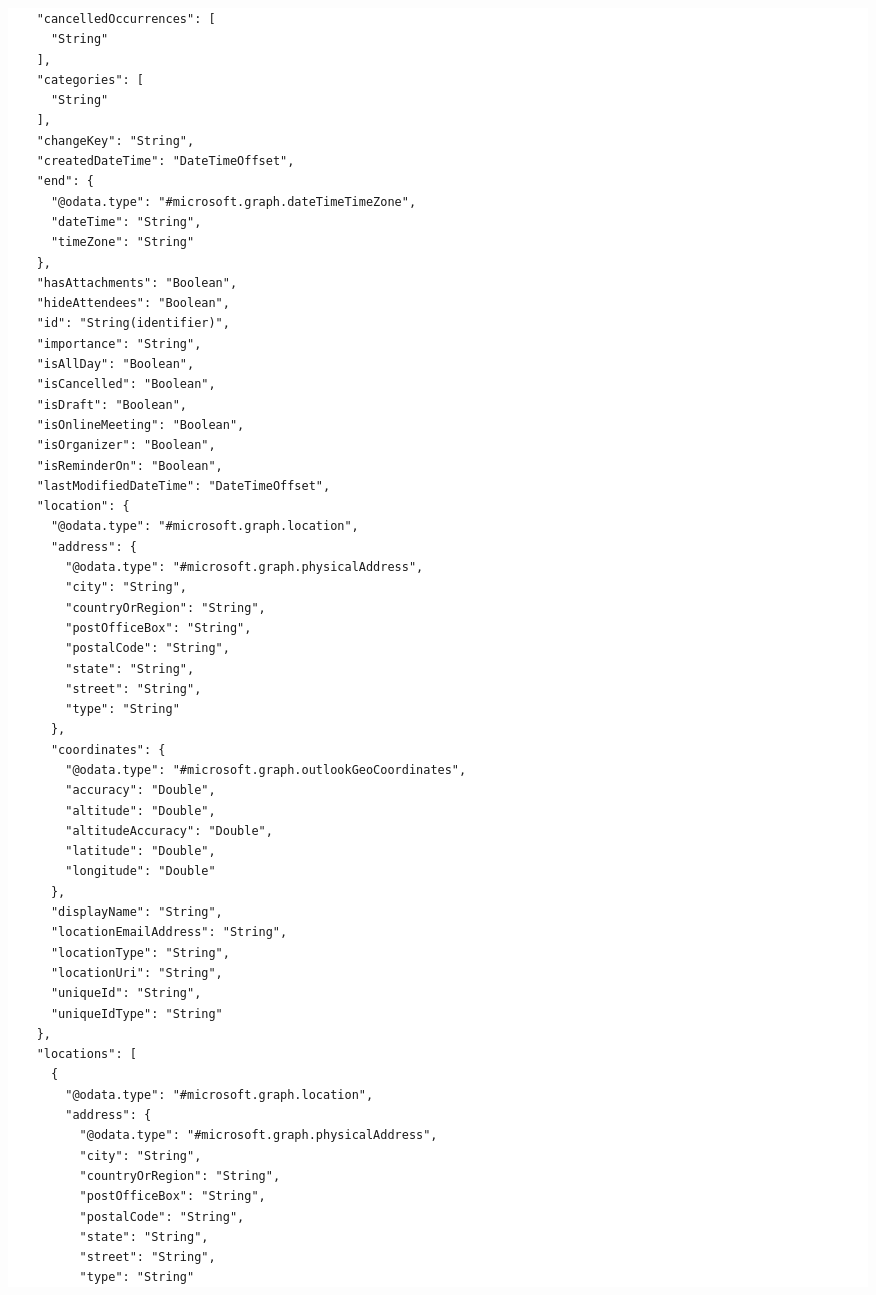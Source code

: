 ```http
    "cancelledOccurrences": [
      "String"
    ],
    "categories": [
      "String"
    ],
    "changeKey": "String",
    "createdDateTime": "DateTimeOffset",
    "end": {
      "@odata.type": "#microsoft.graph.dateTimeTimeZone",
      "dateTime": "String",
      "timeZone": "String"
    },
    "hasAttachments": "Boolean",
    "hideAttendees": "Boolean",
    "id": "String(identifier)",
    "importance": "String",
    "isAllDay": "Boolean",
    "isCancelled": "Boolean",
    "isDraft": "Boolean",
    "isOnlineMeeting": "Boolean",
    "isOrganizer": "Boolean",
    "isReminderOn": "Boolean",
    "lastModifiedDateTime": "DateTimeOffset",
    "location": {
      "@odata.type": "#microsoft.graph.location",
      "address": {
        "@odata.type": "#microsoft.graph.physicalAddress",
        "city": "String",
        "countryOrRegion": "String",
        "postOfficeBox": "String",
        "postalCode": "String",
        "state": "String",
        "street": "String",
        "type": "String"
      },
      "coordinates": {
        "@odata.type": "#microsoft.graph.outlookGeoCoordinates",
        "accuracy": "Double",
        "altitude": "Double",
        "altitudeAccuracy": "Double",
        "latitude": "Double",
        "longitude": "Double"
      },
      "displayName": "String",
      "locationEmailAddress": "String",
      "locationType": "String",
      "locationUri": "String",
      "uniqueId": "String",
      "uniqueIdType": "String"
    },
    "locations": [
      {
        "@odata.type": "#microsoft.graph.location",
        "address": {
          "@odata.type": "#microsoft.graph.physicalAddress",
          "city": "String",
          "countryOrRegion": "String",
          "postOfficeBox": "String",
          "postalCode": "String",
          "state": "String",
          "street": "String",
          "type": "String"
```